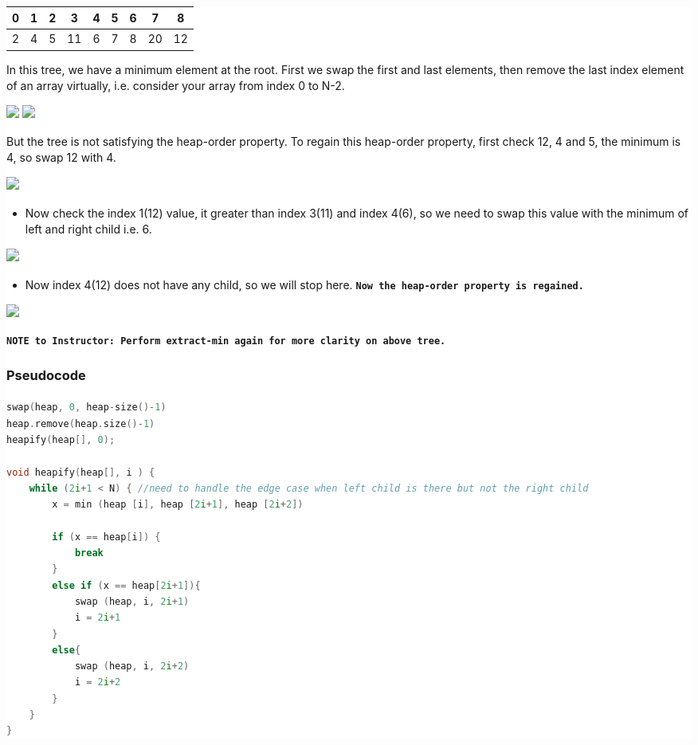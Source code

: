 |0|1|2|3|4|5|6|7|8|
|-|-|-|-|-|-|-|-|-|
|2|4|5|11|6|7|8|20|12|


In this tree, we have a minimum element at the root. First we swap the first and last elements, then remove the last index element of an array virtually, i.e. consider your array from index 0 to N-2.  

<img src="https://d2beiqkhq929f0.cloudfront.net/public_assets/assets/000/061/209/original/a.png?1704813720" width=300/>

<img src="https://d2beiqkhq929f0.cloudfront.net/public_assets/assets/000/061/210/original/b.png?1704813732" width=300/>

But the tree is not satisfying the heap-order property. To regain this heap-order property, first check 12, 4 and 5, the minimum is 4, so swap 12 with 4.

<img src="https://d2beiqkhq929f0.cloudfront.net/public_assets/assets/000/061/206/original/2.png?1704813605" width=700/>

- Now check the index 1(12) value, it greater than index 3(11) and index 4(6), so we need to swap this value with the minimum of left and right child i.e. 6.

<img src="https://d2beiqkhq929f0.cloudfront.net/public_assets/assets/000/061/207/original/3.png?1704813661" width=700/>

- Now index 4(12) does not have any child, so we will stop here. **`Now the heap-order property is regained.`**

<img src="https://d2beiqkhq929f0.cloudfront.net/public_assets/assets/000/061/208/original/4.png?1704813681" width=300/>

**`NOTE to Instructor: Perform extract-min again for more clarity on above tree.`**


### Pseudocode
```cpp
swap(heap, 0, heap-size()-1)
heap.remove(heap.size()-1)
heapify(heap[], 0);

void heapify(heap[], i ) {
    while (2i+1 < N) { //need to handle the edge case when left child is there but not the right child
        x = min (heap [i], heap [2i+1], heap [2i+2])
            
        if (x == heap[i]) {
            break
        }
        else if (x == heap[2i+1]){
            swap (heap, i, 2i+1)
            i = 2i+1
        }
        else{
            swap (heap, i, 2i+2)
            i = 2i+2
        }
    }
}
```
